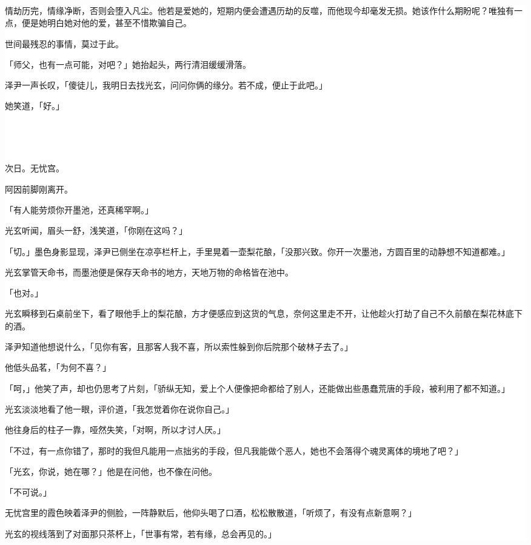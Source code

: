 
情劫历完，情缘净断，否则会堕入凡尘。他若是爱她的，短期内便会遭遇历劫的反噬，而他现今却毫发无损。她该作什么期盼呢？唯独有一点，便是她明白她对他的爱，甚至不惜欺骗自己。


世间最残忍的事情，莫过于此。


「师父，也有一点可能，对吧？」她抬起头，两行清泪缓缓滑落。


泽尹一声长叹，「傻徒儿，我明日去找光玄，问问你俩的缘分。若不成，便止于此吧。」


她笑道，「好。」


 


 


次日。无忧宫。


阿因前脚刚离开。


「有人能劳烦你开墨池，还真稀罕啊。」


光玄听闻，眉头一舒，浅笑道，「你刚在这吗？」


「切。」墨色身影显现，泽尹已侧坐在凉亭栏杆上，手里晃着一壶梨花酿，「没那兴致。你开一次墨池，方圆百里的动静想不知道都难。」


光玄掌管天命书，而墨池便是保存天命书的地方，天地万物的命格皆在池中。


「也对。」


光玄瞬移到石桌前坐下，看了眼他手上的梨花酿，方才便感应到这货的气息，奈何这里走不开，让他趁火打劫了自己不久前酿在梨花林底下的酒。


泽尹知道他想说什么，「见你有客，且那客人我不喜，所以索性躲到你后院那个破林子去了。」


他低头品茗，「为何不喜？」


「呵，」他笑了声，却也仍思考了片刻，「骄纵无知，爱上个人便像把命都给了别人，还能做出些愚蠢荒唐的手段，被利用了都不知道。」


光玄淡淡地看了他一眼，评价道，「我怎觉着你在说你自己。」


他往身后的柱子一靠，哑然失笑，「对啊，所以才讨人厌。」


「不过，有一点你错了，那时的我但凡能用一点拙劣的手段，但凡我能做个恶人，她也不会落得个魂灵离体的境地了吧？」


「光玄，你说，她在哪？」他是在问他，也不像在问他。


「不可说。」


无忧宫里的霞色映着泽尹的侧脸，一阵静默后，他仰头喝了口酒，松松散散道，「听烦了，有没有点新意啊？」


光玄的视线落到了对面那只茶杯上，「世事有常，若有缘，总会再见的。」
